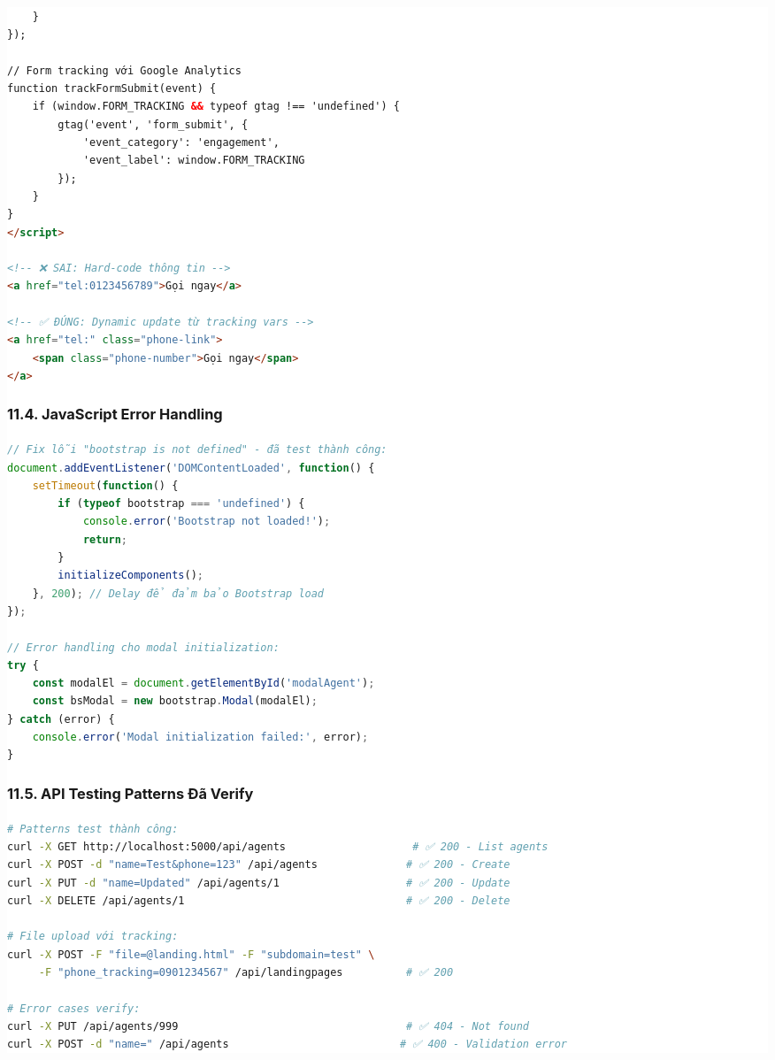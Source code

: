 ```html
    }
});

// Form tracking với Google Analytics
function trackFormSubmit(event) {
    if (window.FORM_TRACKING && typeof gtag !== 'undefined') {
        gtag('event', 'form_submit', {
            'event_category': 'engagement',
            'event_label': window.FORM_TRACKING
        });
    }
}
</script>

<!-- ❌ SAI: Hard-code thông tin -->
<a href="tel:0123456789">Gọi ngay</a>

<!-- ✅ ĐÚNG: Dynamic update từ tracking vars -->
<a href="tel:" class="phone-link">
    <span class="phone-number">Gọi ngay</span>
</a>
```

### 11.4. JavaScript Error Handling
```javascript
// Fix lỗi "bootstrap is not defined" - đã test thành công:
document.addEventListener('DOMContentLoaded', function() {
    setTimeout(function() {
        if (typeof bootstrap === 'undefined') {
            console.error('Bootstrap not loaded!');
            return;
        }
        initializeComponents();
    }, 200); // Delay để đảm bảo Bootstrap load
});

// Error handling cho modal initialization:
try {
    const modalEl = document.getElementById('modalAgent');
    const bsModal = new bootstrap.Modal(modalEl);
} catch (error) {
    console.error('Modal initialization failed:', error);
}
```

### 11.5. API Testing Patterns Đã Verify
```bash
# Patterns test thành công:
curl -X GET http://localhost:5000/api/agents                    # ✅ 200 - List agents
curl -X POST -d "name=Test&phone=123" /api/agents              # ✅ 200 - Create
curl -X PUT -d "name=Updated" /api/agents/1                    # ✅ 200 - Update  
curl -X DELETE /api/agents/1                                   # ✅ 200 - Delete

# File upload với tracking:
curl -X POST -F "file=@landing.html" -F "subdomain=test" \
     -F "phone_tracking=0901234567" /api/landingpages          # ✅ 200

# Error cases verify:
curl -X PUT /api/agents/999                                    # ✅ 404 - Not found
curl -X POST -d "name=" /api/agents                           # ✅ 400 - Validation error
```
